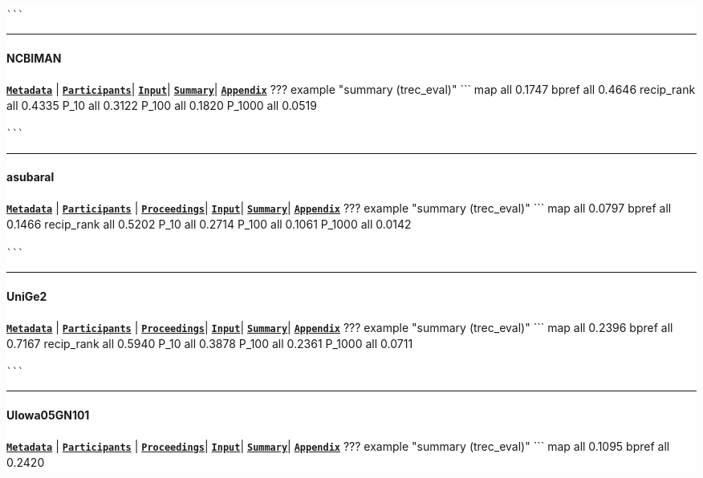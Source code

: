 	```
---
#### NCBIMAN 
[**`Metadata`**](./runs.md#ncbiman) | [**`Participants`**](./participants.md#nlmwilbur)| [**`Input`**](https://trec.nist.gov/results/trec14/genomics/input.NCBIMAN.gz)| [**`Summary`**](https://trec.nist.gov/results/trec14/genomics/summary.NCBIMAN.gz)| [**`Appendix`**](https://trec.nist.gov/pubs/trec14/appendices/genomics/NCBIMAN.adhoc.pdf)
??? example "summary (trec_eval)"
	```
	map				all	0.1747
	bpref			all	0.4646
	recip_rank		all	0.4335
	P_10			all	0.3122
	P_100			all	0.1820
	P_1000			all	0.0519

	```
---
#### asubaral 
[**`Metadata`**](./runs.md#asubaral) | [**`Participants`**](./participants.md#arizonaubaral) | [**`Proceedings`**](./proceedings.md#genomic-information-retrieval-through-selective-extraction-and-tagging-by-the-asu-bioal-group)| [**`Input`**](https://trec.nist.gov/results/trec14/genomics/input.asubaral.gz)| [**`Summary`**](https://trec.nist.gov/results/trec14/genomics/summary.asubaral.gz)| [**`Appendix`**](https://trec.nist.gov/pubs/trec14/appendices/genomics/asubaral.adhoc.pdf)
??? example "summary (trec_eval)"
	```
	map				all	0.0797
	bpref			all	0.1466
	recip_rank		all	0.5202
	P_10			all	0.2714
	P_100			all	0.1061
	P_1000			all	0.0142

	```
---
#### UniGe2 
[**`Metadata`**](./runs.md#unige2) | [**`Participants`**](./participants.md#ugeneva) | [**`Proceedings`**](./proceedings.md#report-on-the-trec-2005-experiment-genomics-track)| [**`Input`**](https://trec.nist.gov/results/trec14/genomics/input.UniGe2.gz)| [**`Summary`**](https://trec.nist.gov/results/trec14/genomics/summary.UniGe2.gz)| [**`Appendix`**](https://trec.nist.gov/pubs/trec14/appendices/genomics/UniGe2.adhoc.pdf)
??? example "summary (trec_eval)"
	```
	map				all	0.2396
	bpref			all	0.7167
	recip_rank		all	0.5940
	P_10			all	0.3878
	P_100			all	0.2361
	P_1000			all	0.0711

	```
---
#### UIowa05GN101 
[**`Metadata`**](./runs.md#uiowa05gn101) | [**`Participants`**](./participants.md#uiowaeichmann) | [**`Proceedings`**](./proceedings.md#experiments-in-questions-and-relationships-at-the-university-of-iowa)| [**`Input`**](https://trec.nist.gov/results/trec14/genomics/input.UIowa05GN101.gz)| [**`Summary`**](https://trec.nist.gov/results/trec14/genomics/summary.UIowa05GN101.gz)| [**`Appendix`**](https://trec.nist.gov/pubs/trec14/appendices/genomics/UIowa05GN101.adhoc.pdf)
??? example "summary (trec_eval)"
	```
	map				all	0.1095
	bpref			all	0.2420